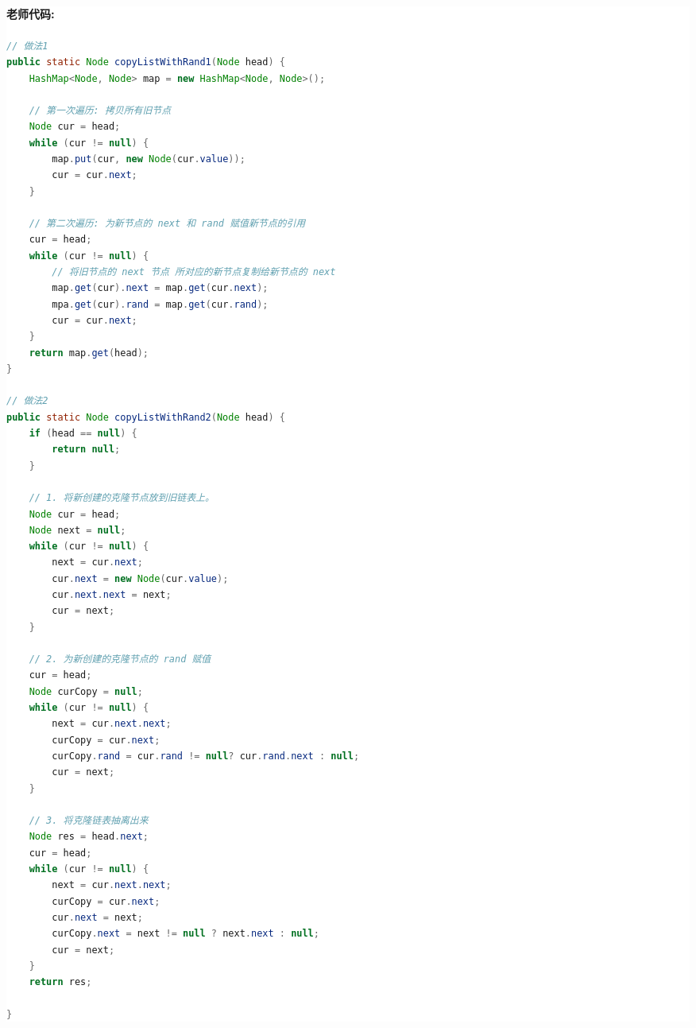 #### 老师代码:

```java
// 做法1
public static Node copyListWithRand1(Node head) {
    HashMap<Node, Node> map = new HashMap<Node, Node>();

    // 第一次遍历: 拷贝所有旧节点
    Node cur = head;
    while (cur != null) {
        map.put(cur, new Node(cur.value));
        cur = cur.next;
    }

    // 第二次遍历: 为新节点的 next 和 rand 赋值新节点的引用
    cur = head;
    while (cur != null) {
        // 将旧节点的 next 节点 所对应的新节点复制给新节点的 next
        map.get(cur).next = map.get(cur.next);
        mpa.get(cur).rand = map.get(cur.rand);
        cur = cur.next;
    }
    return map.get(head);
}

// 做法2
public static Node copyListWithRand2(Node head) {
    if (head == null) {
        return null;
    }

    // 1. 将新创建的克隆节点放到旧链表上。
    Node cur = head;
    Node next = null;
    while (cur != null) {
        next = cur.next;
        cur.next = new Node(cur.value);
        cur.next.next = next;
        cur = next;
    }

    // 2. 为新创建的克隆节点的 rand 赋值
    cur = head;
    Node curCopy = null;
    while (cur != null) {
        next = cur.next.next;
        curCopy = cur.next;
        curCopy.rand = cur.rand != null? cur.rand.next : null;
        cur = next;
    }

    // 3. 将克隆链表抽离出来
    Node res = head.next;
    cur = head;
    while (cur != null) {
        next = cur.next.next;
        curCopy = cur.next;
        cur.next = next;
        curCopy.next = next != null ? next.next : null;
        cur = next;
    }
    return res;

}
```